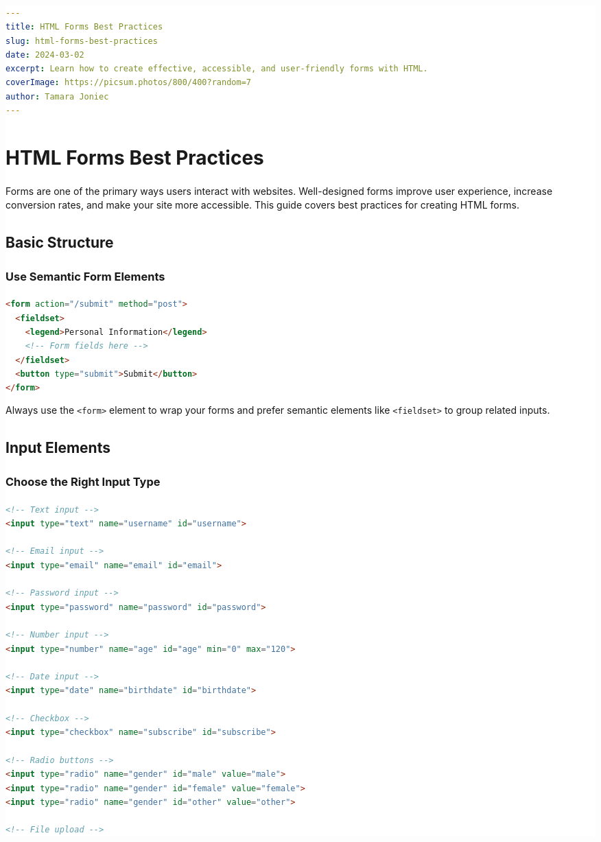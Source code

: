 ```yaml
---
title: HTML Forms Best Practices
slug: html-forms-best-practices
date: 2024-03-02
excerpt: Learn how to create effective, accessible, and user-friendly forms with HTML.
coverImage: https://picsum.photos/800/400?random=7
author: Tamara Joniec
---
```


# HTML Forms Best Practices

Forms are one of the primary ways users interact with websites. Well-designed forms improve user experience, increase conversion rates, and make your site more accessible. This guide covers best practices for creating HTML forms.

## Basic Structure

### Use Semantic Form Elements

```html
<form action="/submit" method="post">
  <fieldset>
    <legend>Personal Information</legend>
    <!-- Form fields here -->
  </fieldset>
  <button type="submit">Submit</button>
</form>
```

Always use the `<form>` element to wrap your forms and prefer semantic elements like `<fieldset>` to group related inputs.

## Input Elements

### Choose the Right Input Type

```html
<!-- Text input -->
<input type="text" name="username" id="username">

<!-- Email input -->
<input type="email" name="email" id="email">

<!-- Password input -->
<input type="password" name="password" id="password">

<!-- Number input -->
<input type="number" name="age" id="age" min="0" max="120">

<!-- Date input -->
<input type="date" name="birthdate" id="birthdate">

<!-- Checkbox -->
<input type="checkbox" name="subscribe" id="subscribe">

<!-- Radio buttons -->
<input type="radio" name="gender" id="male" value="male">
<input type="radio" name="gender" id="female" value="female">
<input type="radio" name="gender" id="other" value="other">

<!-- File upload -->
```